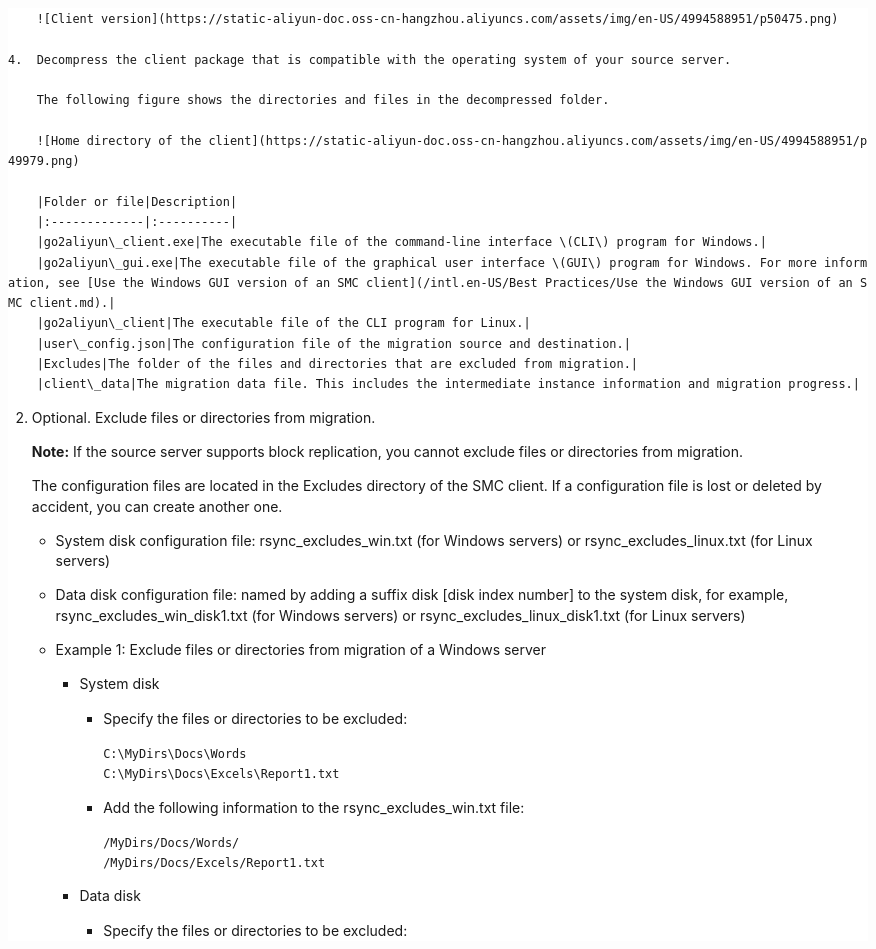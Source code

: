         ![Client version](https://static-aliyun-doc.oss-cn-hangzhou.aliyuncs.com/assets/img/en-US/4994588951/p50475.png)

    4.  Decompress the client package that is compatible with the operating system of your source server.

        The following figure shows the directories and files in the decompressed folder.

        ![Home directory of the client](https://static-aliyun-doc.oss-cn-hangzhou.aliyuncs.com/assets/img/en-US/4994588951/p49979.png)

        |Folder or file|Description|
        |:-------------|:----------|
        |go2aliyun\_client.exe|The executable file of the command-line interface \(CLI\) program for Windows.|
        |go2aliyun\_gui.exe|The executable file of the graphical user interface \(GUI\) program for Windows. For more information, see [Use the Windows GUI version of an SMC client](/intl.en-US/Best Practices/Use the Windows GUI version of an SMC client.md).|
        |go2aliyun\_client|The executable file of the CLI program for Linux.|
        |user\_config.json|The configuration file of the migration source and destination.|
        |Excludes|The folder of the files and directories that are excluded from migration.|
        |client\_data|The migration data file. This includes the intermediate instance information and migration progress.|

2.  Optional. Exclude files or directories from migration.

    **Note:** If the source server supports block replication, you cannot exclude files or directories from migration.

    The configuration files are located in the Excludes directory of the SMC client. If a configuration file is lost or deleted by accident, you can create another one.

    -   System disk configuration file: rsync\_excludes\_win.txt \(for Windows servers\) or rsync\_excludes\_linux.txt \(for Linux servers\)

    -   Data disk configuration file: named by adding a suffix disk \[disk index number\] to the system disk, for example, rsync\_excludes\_win\_disk1.txt \(for Windows servers\) or rsync\_excludes\_linux\_disk1.txt \(for Linux servers\)

    -   Example 1: Exclude files or directories from migration of a Windows server
        -   System disk
            -   Specify the files or directories to be excluded:

                ```
                C:\MyDirs\Docs\Words
                C:\MyDirs\Docs\Excels\Report1.txt
                ```

            -   Add the following information to the rsync\_excludes\_win.txt file:

                ```
                /MyDirs/Docs/Words/
                /MyDirs/Docs/Excels/Report1.txt
                ```

        -   Data disk

            -   Specify the files or directories to be excluded:
